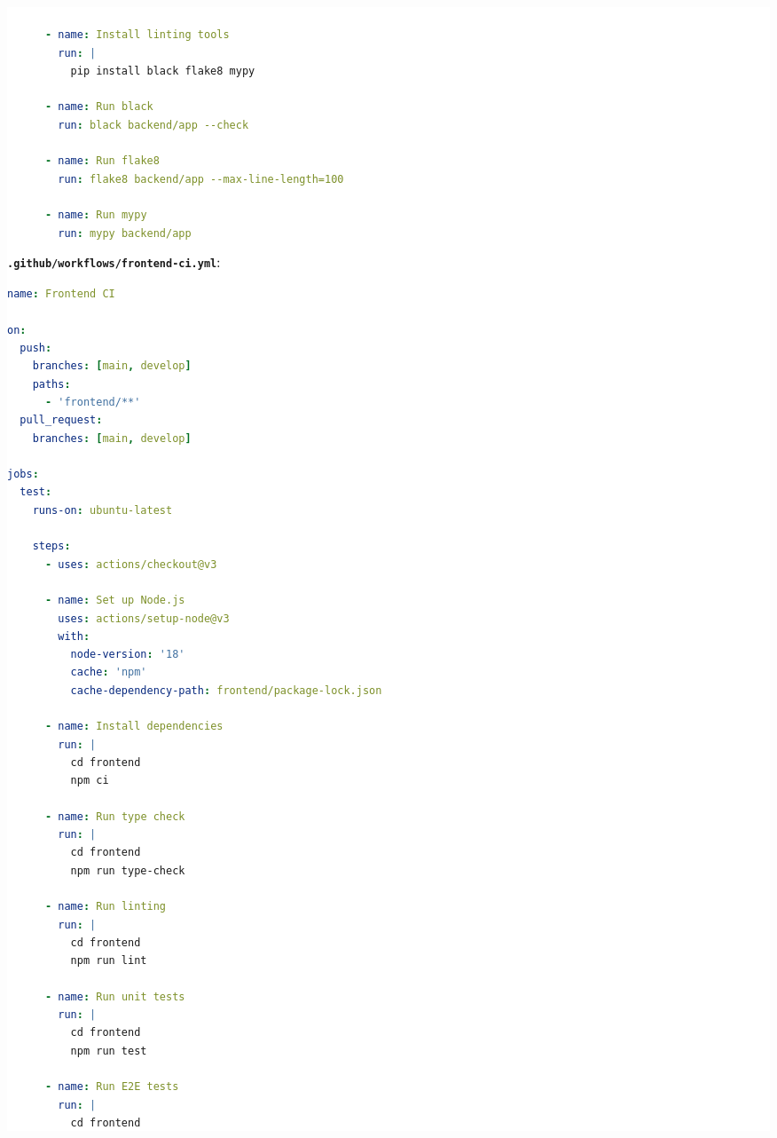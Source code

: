 ```yaml

      - name: Install linting tools
        run: |
          pip install black flake8 mypy

      - name: Run black
        run: black backend/app --check

      - name: Run flake8
        run: flake8 backend/app --max-line-length=100

      - name: Run mypy
        run: mypy backend/app
```

**`.github/workflows/frontend-ci.yml`**:
```yaml
name: Frontend CI

on:
  push:
    branches: [main, develop]
    paths:
      - 'frontend/**'
  pull_request:
    branches: [main, develop]

jobs:
  test:
    runs-on: ubuntu-latest

    steps:
      - uses: actions/checkout@v3

      - name: Set up Node.js
        uses: actions/setup-node@v3
        with:
          node-version: '18'
          cache: 'npm'
          cache-dependency-path: frontend/package-lock.json

      - name: Install dependencies
        run: |
          cd frontend
          npm ci

      - name: Run type check
        run: |
          cd frontend
          npm run type-check

      - name: Run linting
        run: |
          cd frontend
          npm run lint

      - name: Run unit tests
        run: |
          cd frontend
          npm run test

      - name: Run E2E tests
        run: |
          cd frontend
```